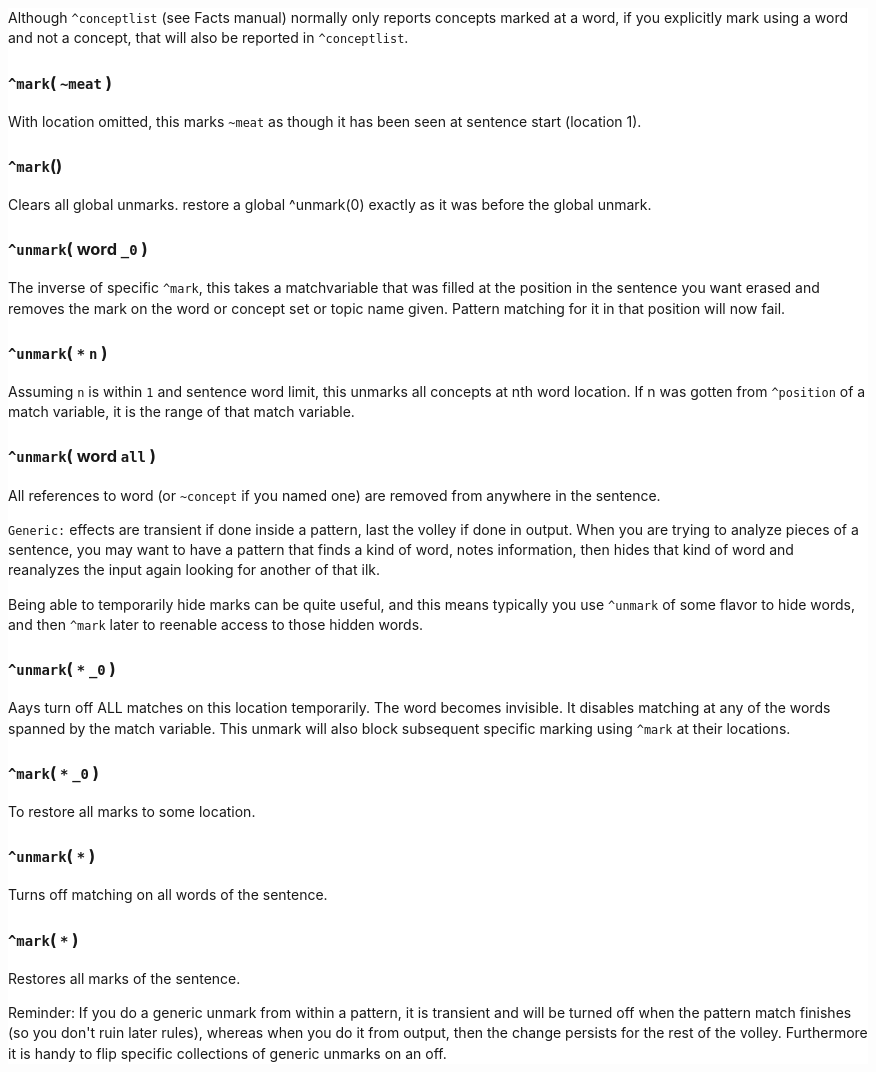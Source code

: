 Although `^conceptlist` (see Facts manual) normally only reports concepts marked at a word, if you
explicitly mark using a word and not a concept, that will also be reported in `^conceptlist`.

### `^mark`( `~meat` )
With location omitted, this marks `~meat` as though it has been seen at sentence start (location 1).

### `^mark`()
Clears all global unmarks. restore a global ^unmark(0) exactly as it was before
the global unmark.

### `^unmark`( word `_0` )
The inverse of specific `^mark`, this takes a matchvariable that was
filled at the position in the sentence you want erased and removes the mark on the word
or concept set or topic name given. Pattern matching for it in that position will now fail.

### `^unmark`( `*` `n` )
Assuming `n` is within `1` and sentence word limit, this unmarks all
concepts at nth word location. If n was gotten from `^position` of a match variable, it is the
range of that match variable.

### `^unmark`( word `all` )
All references to word (or `~concept` if you named one) are removed from anywhere in the sentence.

`Generic:` effects are transient if done inside a pattern, last the volley if done in output.
When you are trying to analyze pieces of a sentence, you may want to have a pattern that
finds a kind of word, notes information, then hides that kind of word and reanalyzes the
input again looking for another of that ilk. 

Being able to temporarily hide marks can be quite useful, and this means typically you use `^unmark` 
of some flavor to hide words, and then `^mark` later to reenable access to those hidden words.

### `^unmark`( `*` `_0` ) 
Aays turn off ALL matches on this location temporarily. The word becomes invisible. 
It disables matching at any of the words spanned by the match variable.
This unmark will also block subsequent specific marking using `^mark` at their locations.

### `^mark`( `*` `_0` )
To restore all marks to some location.

### `^unmark`( `*` )
Turns off matching on all words of the sentence.

### `^mark`( `*` ) 
Restores all marks of the sentence.

Reminder: If you do a generic unmark from within a pattern, it is transient and will be
turned off when the pattern match finishes (so you don't ruin later rules), whereas when
you do it from output, then the change persists for the rest of the volley.
Furthermore it is handy to flip specific collections of generic unmarks on an off.
